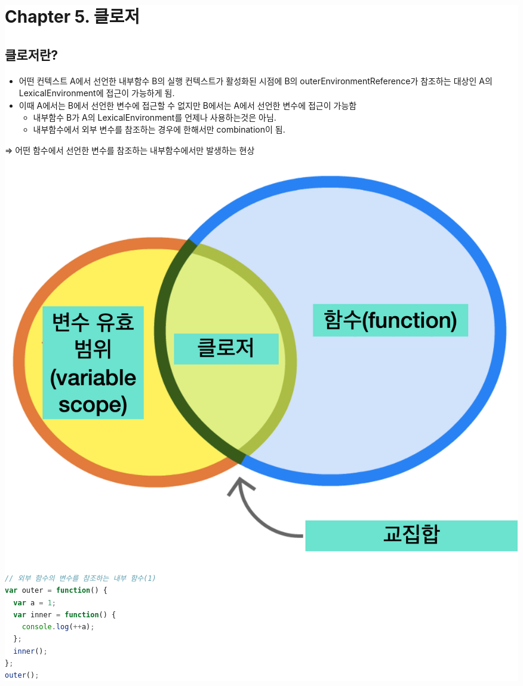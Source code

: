 # Chapter 5. 클로저

## 클로저란?

- 어떤 컨텍스트 A에서 선언한 내부함수 B의 실행 컨텍스트가 활성화된 시점에 B의 outerEnvironmentReference가 참조하는 대상인 A의 LexicalEnvironment에 접근이 가능하게 됨.
- 이때 A에서는 B에서 선언한 변수에 접근할 수 없지만 B에서는 A에서 선언한 변수에 접근이 가능함
    - 내부함수 B가 A의 LexicalEnvironment를 언제나 사용하는것은 아님.
    - 내부함수에서 외부 변수를 참조하는 경우에 한해서만 combination이 됨.

⇒ 어떤 함수에서 선언한 변수를 참조하는 내부함수에서만 발생하는 현상

![Untitled](Chapter%205%20%E1%84%8F%E1%85%B3%E1%86%AF%E1%84%85%E1%85%A9%E1%84%8C%E1%85%A5%2040e6f4bb9e1c45a39c76b187d5359197/Untitled.png)

```jsx
// 외부 함수의 변수를 참조하는 내부 함수(1)
var outer = function() {
  var a = 1;
  var inner = function() {
    console.log(++a);
  };
  inner();
};
outer();
```
